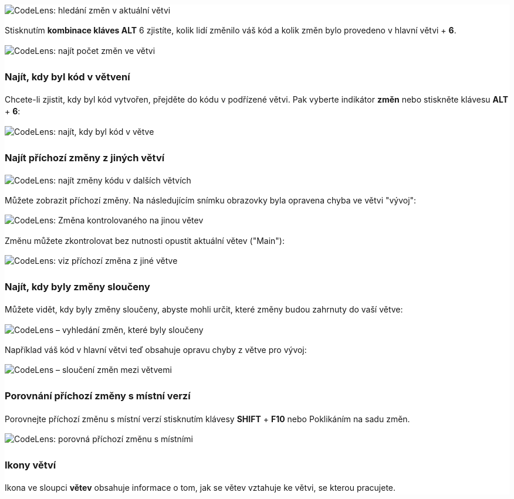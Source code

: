 ![CodeLens: hledání změn v aktuální větvi](../ide/media/codelensfirstbranchconceptual.png)

Stisknutím **kombinace kláves ALT** 6 zjistíte, kolik lidí změnilo váš kód a kolik změn bylo provedeno v hlavní větvi + **6**.

![CodeLens: najít počet změn ve větvi](../ide/media/codelens-branch-changes.png)

### <a name="find-when-your-code-was-branched"></a>Najít, kdy byl kód v větvení

Chcete-li zjistit, kdy byl kód vytvořen, přejděte do kódu v podřízené větvi. Pak vyberte indikátor **změn** nebo stiskněte klávesu **ALT** + **6**:

![CodeLens: najít, kdy byl kód v větve](../ide/media/codelens-first-branch.png)

### <a name="find-incoming-changes-from-other-branches"></a>Najít příchozí změny z jiných větví

![CodeLens: najít změny kódu v dalších větvích](../ide/media/codelensbranchchangecheckinconceptual.png)

Můžete zobrazit příchozí změny. Na následujícím snímku obrazovky byla opravena chyba ve větvi "vývoj":

![CodeLens: Změna kontrolovaného na jinou větev](../ide/media/codelens-branch-changes-dev.png)

Změnu můžete zkontrolovat bez nutnosti opustit aktuální větev ("Main"):

![CodeLens: viz příchozí změna z jiné větve](../ide/media/codelens-branch-changes-main.png)

### <a name="find-when-changes-got-merged"></a>Najít, kdy byly změny sloučeny

Můžete vidět, kdy byly změny sloučeny, abyste mohli určit, které změny budou zahrnuty do vaší větve:

![CodeLens – vyhledání změn, které byly sloučeny](../ide/media/codelensbranchmergedconceptual.png)

Například váš kód v hlavní větvi teď obsahuje opravu chyby z větve pro vývoj:

![CodeLens – sloučení změn mezi větvemi](../ide/media/codelens-branch-merged.png)

### <a name="compare-an-incoming-change-with-your-local-version"></a>Porovnání příchozí změny s místní verzí

Porovnejte příchozí změnu s místní verzí stisknutím klávesy **SHIFT** + **F10** nebo Poklikáním na sadu změn.

![CodeLens: porovná příchozí změnu s místními](../ide/media/codelens-branch-incoming-change-menu.png)

### <a name="branch-icons"></a>Ikony větví

Ikona ve sloupci **větev** obsahuje informace o tom, jak se větev vztahuje ke větvi, se kterou pracujete.
